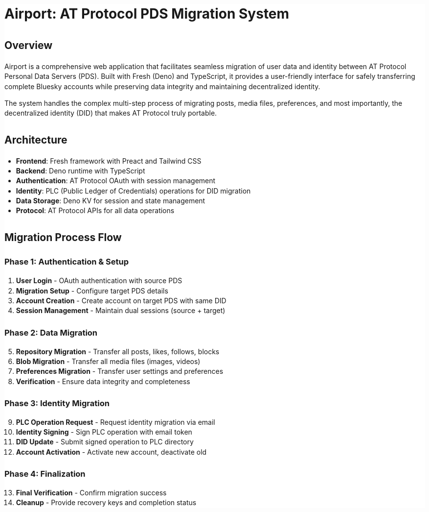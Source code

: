 # Airport: AT Protocol PDS Migration System

## Overview

Airport is a comprehensive web application that facilitates seamless migration
of user data and identity between AT Protocol Personal Data Servers (PDS). Built
with Fresh (Deno) and TypeScript, it provides a user-friendly interface for
safely transferring complete Bluesky accounts while preserving data integrity
and maintaining decentralized identity.

The system handles the complex multi-step process of migrating posts, media
files, preferences, and most importantly, the decentralized identity (DID) that
makes AT Protocol truly portable.

## Architecture

- **Frontend**: Fresh framework with Preact and Tailwind CSS
- **Backend**: Deno runtime with TypeScript
- **Authentication**: AT Protocol OAuth with session management
- **Identity**: PLC (Public Ledger of Credentials) operations for DID migration
- **Data Storage**: Deno KV for session and state management
- **Protocol**: AT Protocol APIs for all data operations

## Migration Process Flow

### Phase 1: Authentication & Setup

1. **User Login** - OAuth authentication with source PDS
2. **Migration Setup** - Configure target PDS details
3. **Account Creation** - Create account on target PDS with same DID
4. **Session Management** - Maintain dual sessions (source + target)

### Phase 2: Data Migration

5. **Repository Migration** - Transfer all posts, likes, follows, blocks
6. **Blob Migration** - Transfer all media files (images, videos)
7. **Preferences Migration** - Transfer user settings and preferences
8. **Verification** - Ensure data integrity and completeness

### Phase 3: Identity Migration

9. **PLC Operation Request** - Request identity migration via email
10. **Identity Signing** - Sign PLC operation with email token
11. **DID Update** - Submit signed operation to PLC directory
12. **Account Activation** - Activate new account, deactivate old

### Phase 4: Finalization

13. **Final Verification** - Confirm migration success
14. **Cleanup** - Provide recovery keys and completion status
